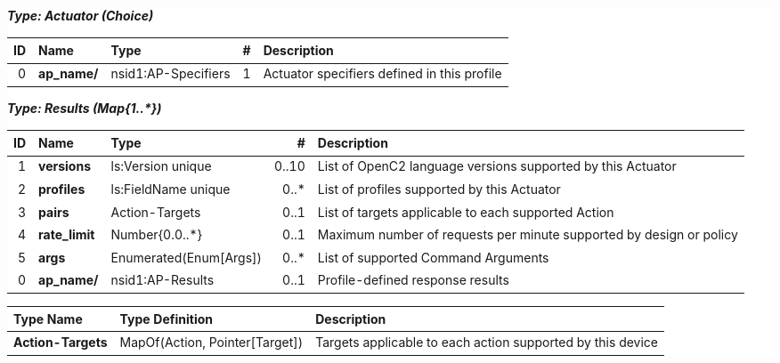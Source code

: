 **_Type: Actuator (Choice)_**

| ID | Name | Type | # | Description |
| ---: | :--- | :--- | ---: | :--- |
| 0 | **ap_name/** | nsid1:AP-Specifiers | 1 | Actuator specifiers defined in this profile |

**_Type: Results (Map{1..*})_**

| ID | Name | Type | # | Description |
| ---: | :--- | :--- | ---: | :--- |
| 1 | **versions** | ls:Version unique | 0..10 | List of OpenC2 language versions supported by this Actuator |
| 2 | **profiles** | ls:FieldName unique | 0..* | List of profiles supported by this Actuator |
| 3 | **pairs** | Action-Targets | 0..1 | List of targets applicable to each supported Action |
| 4 | **rate_limit** | Number{0.0..*} | 0..1 | Maximum number of requests per minute supported by design or policy |
| 5 | **args** | Enumerated(Enum[Args]) | 0..* | List of supported Command Arguments |
| 0 | **ap_name/** | nsid1:AP-Results | 0..1 | Profile-defined response results |


| Type Name | Type Definition | Description |
| :--- | :--- | :--- |
| **Action-Targets** | MapOf(Action, Pointer[Target]) | Targets applicable to each action supported by this device |
